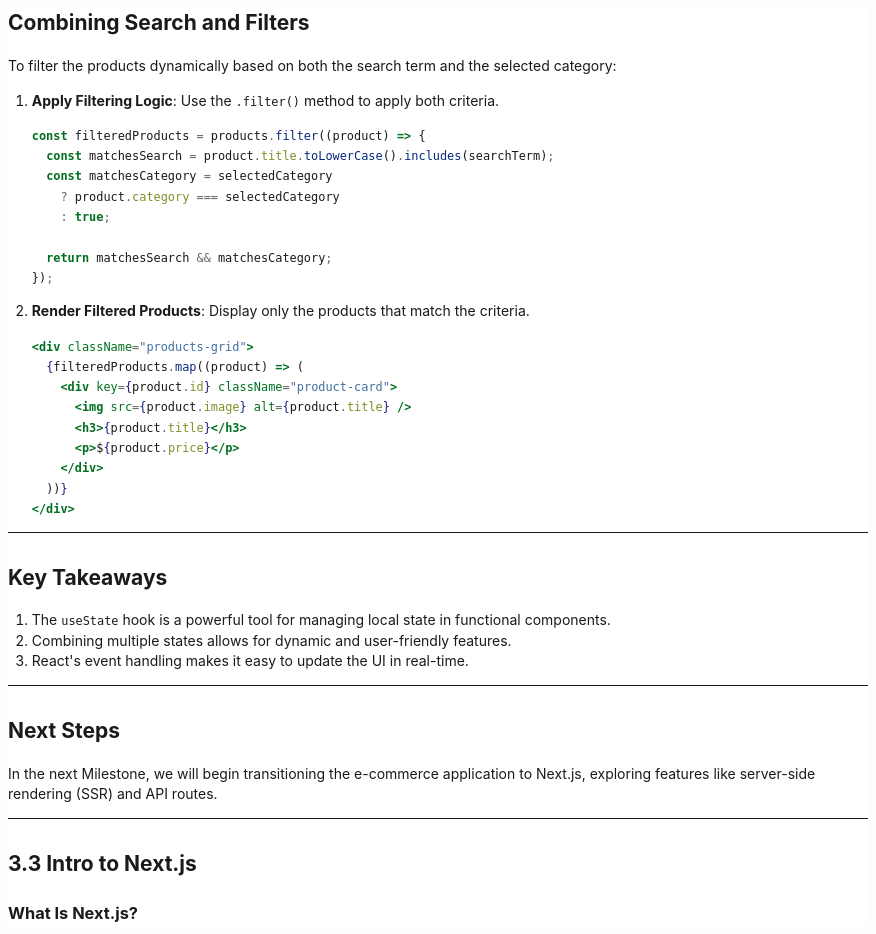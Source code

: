 
## **Combining Search and Filters**

To filter the products dynamically based on both the search term and the selected category:

1. **Apply Filtering Logic**:
   Use the `.filter()` method to apply both criteria.

   ```jsx
   const filteredProducts = products.filter((product) => {
     const matchesSearch = product.title.toLowerCase().includes(searchTerm);
     const matchesCategory = selectedCategory
       ? product.category === selectedCategory
       : true;

     return matchesSearch && matchesCategory;
   });
   ```

2. **Render Filtered Products**:
   Display only the products that match the criteria.

   ```jsx
   <div className="products-grid">
     {filteredProducts.map((product) => (
       <div key={product.id} className="product-card">
         <img src={product.image} alt={product.title} />
         <h3>{product.title}</h3>
         <p>${product.price}</p>
       </div>
     ))}
   </div>
   ```

---

## **Key Takeaways**

1. The `useState` hook is a powerful tool for managing local state in functional components.
2. Combining multiple states allows for dynamic and user-friendly features.
3. React's event handling makes it easy to update the UI in real-time.

---

## **Next Steps**

In the next Milestone, we will begin transitioning the e-commerce application to Next.js, exploring features like server-side rendering (SSR) and API routes.

---

## **3.3 Intro to Next.js**

### **What Is Next.js?**
